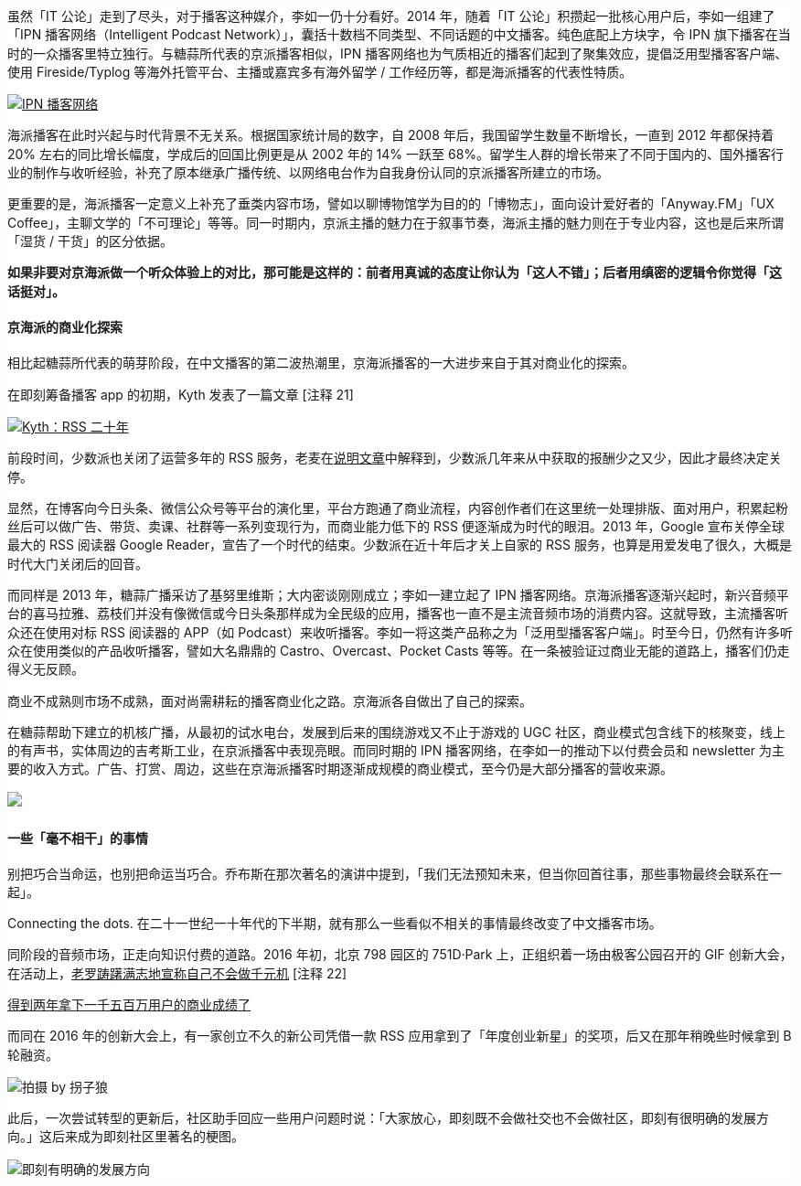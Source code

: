 虽然「IT 公论」走到了尽头，对于播客这种媒介，李如一仍十分看好。2014 年，随着「IT 公论」积攒起一批核心用户后，李如一组建了「IPN 播客网络（Intelligent Podcast Network）」，囊括十数档不同类型、不同话题的中文播客。纯色底配上方块字，令 IPN 旗下播客在当时的一众播客里特立独行。与糖蒜所代表的京派播客相似，IPN 播客网络也为气质相近的播客们起到了聚集效应，提倡泛用型播客客户端、使用 Fireside/Typlog 等海外托管平台、主播或嘉宾多有海外留学 / 工作经历等，都是海派播客的代表性特质。

![](https://cdn.sspai.com/2022/08/04/39357e768447bc4157fad8a98cb6df15.png)[IPN 播客网络](https://sspai.com/link?target=https%3A%2F%2Fipn.li%2F)

海派播客在此时兴起与时代背景不无关系。根据国家统计局的数字，自 2008 年后，我国留学生数量不断增长，一直到 2012 年都保持着 20% 左右的同比增长幅度，学成后的回国比例更是从 2002 年的 14% 一跃至 68%。留学生人群的增长带来了不同于国内的、国外播客行业的制作与收听经验，补充了原本继承广播传统、以网络电台作为自我身份认同的京派播客所建立的市场。

更重要的是，海派播客一定意义上补充了垂类内容市场，譬如以聊博物馆学为目的的「博物志」，面向设计爱好者的「Anyway.FM」「UX Coffee」，主聊文学的「不可理论」等等。同一时期内，京派主播的魅力在于叙事节奏，海派主播的魅力则在于专业内容，这也是后来所谓「湿货 / 干货」的区分依据。

**如果非要对京海派做一个听众体验上的对比，那可能是这样的：前者用真诚的态度让你认为「这人不错」；后者用缜密的逻辑令你觉得「这话挺对」。**

#### 京海派的商业化探索

相比起糖蒜所代表的萌芽阶段，在中文播客的第二波热潮里，京海派播客的一大进步来自于其对商业化的探索。

在即刻筹备播客 app 的初期，Kyth 发表了一篇文章 [注释 21]

![](https://cdn.sspai.com/2022/08/04/14bf3036a5f42219dd6633b72640a86c.png)[Kyth：RSS 二十年](https://mp.weixin.qq.com/s?__biz=MzI1OTAxMDY5Nw==&mid=2657350238&idx=1&sn=f3c698048e2dcdeb50233a44178b9de1&chksm=f1e82bb8c69fa2ae8c18d3908a772880e9e5b22b5eea978ee2459e38ea64e87502468a7cea3f&mpshare=1&scene=1&srcid=06037YPtPw1IeSBA3adnHssw&sharer_sharetime=1654258083464&sharer_shareid=a109e2e60d5a1583230d1ce2755fce90#rd)

前段时间，少数派也关闭了运营多年的 RSS 服务，老麦在[说明文章](https://sspai.com/post/71637)中解释到，少数派几年来从中获取的报酬少之又少，因此才最终决定关停。

显然，在博客向今日头条、微信公众号等平台的演化里，平台方跑通了商业流程，内容创作者们在这里统一处理排版、面对用户，积累起粉丝后可以做广告、带货、卖课、社群等一系列变现行为，而商业能力低下的 RSS 便逐渐成为时代的眼泪。2013 年，Google 宣布关停全球最大的 RSS 阅读器 Google Reader，宣告了一个时代的结束。少数派在近十年后才关上自家的 RSS 服务，也算是用爱发电了很久，大概是时代大门关闭后的回音。

而同样是 2013 年，糖蒜广播采访了基努里维斯；大内密谈刚刚成立；李如一建立起了 IPN 播客网络。京海派播客逐渐兴起时，新兴音频平台的喜马拉雅、荔枝们并没有像微信或今日头条那样成为全民级的应用，播客也一直不是主流音频市场的消费内容。这就导致，主流播客听众还在使用对标 RSS 阅读器的 APP（如 Podcast）来收听播客。李如一将这类产品称之为「泛用型播客客户端」。时至今日，仍然有许多听众在使用类似的产品收听播客，譬如大名鼎鼎的 Castro、Overcast、Pocket Casts 等等。在一条被验证过商业无能的道路上，播客们仍走得义无反顾。

商业不成熟则市场不成熟，面对尚需耕耘的播客商业化之路。京海派各自做出了自己的探索。

在糖蒜帮助下建立的机核广播，从最初的试水电台，发展到后来的围绕游戏又不止于游戏的 UGC 社区，商业模式包含线下的核聚变，线上的有声书，实体周边的吉考斯工业，在京派播客中表现亮眼。而同时期的 IPN 播客网络，在李如一的推动下以付费会员和 newsletter 为主要的收入方式。广告、打赏、周边，这些在京海派播客时期逐渐成规模的商业模式，至今仍是大部分播客的营收来源。

![](https://cdn.sspai.com/2022/08/04/a7d423e84ce4b4be99f85dec063b8120.png)

#### **一些「毫不相干」的事情**

别把巧合当命运，也别把命运当巧合。乔布斯在那次著名的演讲中提到，「我们无法预知未来，但当你回首往事，那些事物最终会联系在一起」。

Connecting the dots. 在二十一世纪一十年代的下半期，就有那么一些看似不相关的事情最终改变了中文播客市场。

同阶段的音频市场，正走向知识付费的道路。2016 年初，北京 798 园区的 751D·Park 上，正组织着一场由极客公园召开的 GIF 创新大会，在活动上，[老罗踌躇满志地宣称自己不会做千元机](https://sspai.com/link?target=https%3A%2F%2Fwww.ifanr.com%2F609819) [注释 22]

[得到两年拿下一千五百万用户的商业成绩了](https://sspai.com/link?target=https%3A%2F%2Fwww.donews.com%2Fnews%2Fdetail%2F4%2F2985763.html)

而同在 2016 年的创新大会上，有一家创立不久的新公司凭借一款 RSS 应用拿到了「年度创业新星」的奖项，后又在那年稍晚些时候拿到 B 轮融资。

![](https://cdn.sspai.com/2022/08/04/a08d53e4884b2758489d45072e62a124.JPG)拍摄 by 拐子狼

此后，一次尝试转型的更新后，社区助手回应一些用户问题时说：「大家放心，即刻既不会做社交也不会做社区，即刻有很明确的发展方向。」这后来成为即刻社区里著名的梗图。

![](https://cdn.sspai.com/2022/08/04/5f31fc54a0175528a8ea7db29ec19b64.JPG)即刻有明确的发展方向
